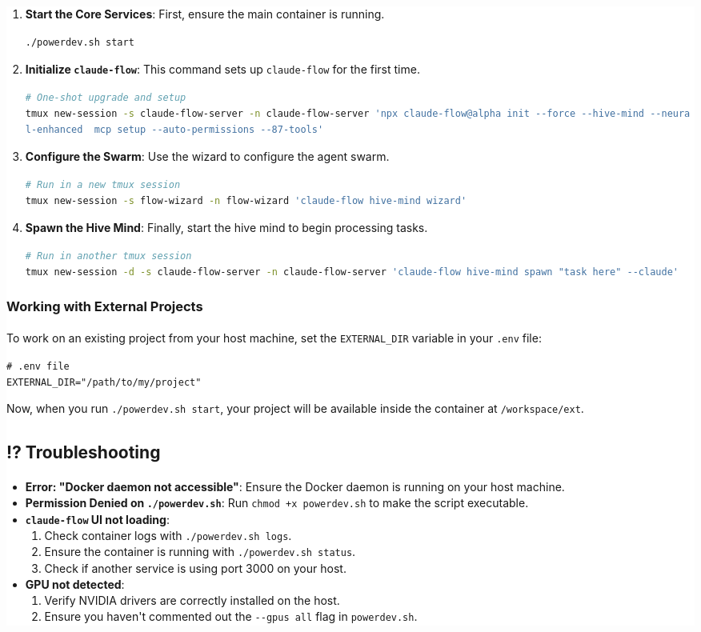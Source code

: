 1.  **Start the Core Services**:
    First, ensure the main container is running.
    ```bash
    ./powerdev.sh start
    ```

2.  **Initialize `claude-flow`**:
    This command sets up `claude-flow` for the first time.
    ```bash
    # One-shot upgrade and setup
    tmux new-session -s claude-flow-server -n claude-flow-server 'npx claude-flow@alpha init --force --hive-mind --neural-enhanced  mcp setup --auto-permissions --87-tools'
    ```

3.  **Configure the Swarm**:
    Use the wizard to configure the agent swarm.
    ```bash
    # Run in a new tmux session
    tmux new-session -s flow-wizard -n flow-wizard 'claude-flow hive-mind wizard'
    ```

4.  **Spawn the Hive Mind**:
    Finally, start the hive mind to begin processing tasks.
    ```bash
    # Run in another tmux session
    tmux new-session -d -s claude-flow-server -n claude-flow-server 'claude-flow hive-mind spawn "task here" --claude'
    ```

### Working with External Projects

To work on an existing project from your host machine, set the `EXTERNAL_DIR` variable in your `.env` file:

```env
# .env file
EXTERNAL_DIR="/path/to/my/project"
```

Now, when you run `./powerdev.sh start`, your project will be available inside the container at `/workspace/ext`.

## ⁉️ Troubleshooting

-   **Error: "Docker daemon not accessible"**: Ensure the Docker daemon is running on your host machine.
-   **Permission Denied on `./powerdev.sh`**: Run `chmod +x powerdev.sh` to make the script executable.
-   **`claude-flow` UI not loading**:
    1.  Check container logs with `./powerdev.sh logs`.
    2.  Ensure the container is running with `./powerdev.sh status`.
    3.  Check if another service is using port 3000 on your host.
-   **GPU not detected**:
    1.  Verify NVIDIA drivers are correctly installed on the host.
    2.  Ensure you haven't commented out the `--gpus all` flag in `powerdev.sh`.
